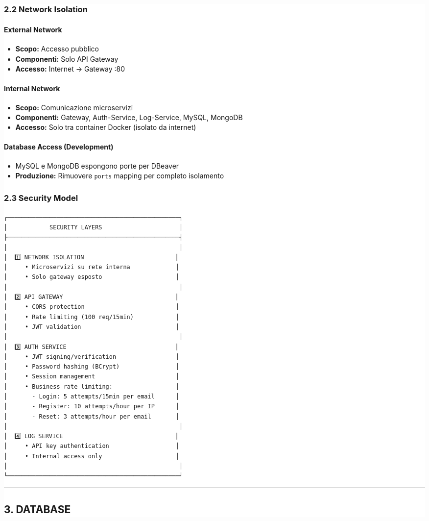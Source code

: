 ### 2.2 Network Isolation

#### External Network
- **Scopo:** Accesso pubblico
- **Componenti:** Solo API Gateway
- **Accesso:** Internet → Gateway :80

#### Internal Network  
- **Scopo:** Comunicazione microservizi
- **Componenti:** Gateway, Auth-Service, Log-Service, MySQL, MongoDB
- **Accesso:** Solo tra container Docker (isolato da internet)

#### Database Access (Development)
- MySQL e MongoDB espongono porte per DBeaver
- **Produzione:** Rimuovere `ports` mapping per completo isolamento

### 2.3 Security Model

```
┌─────────────────────────────────────────────────┐
│            SECURITY LAYERS                      │
├─────────────────────────────────────────────────┤
│                                                 │
│  1️⃣ NETWORK ISOLATION                          │
│     • Microservizi su rete interna             │
│     • Solo gateway esposto                     │
│                                                 │
│  2️⃣ API GATEWAY                                │
│     • CORS protection                          │
│     • Rate limiting (100 req/15min)            │
│     • JWT validation                           │
│                                                 │
│  3️⃣ AUTH SERVICE                               │
│     • JWT signing/verification                 │
│     • Password hashing (BCrypt)                │
│     • Session management                       │
│     • Business rate limiting:                  │
│       - Login: 5 attempts/15min per email      │
│       - Register: 10 attempts/hour per IP      │
│       - Reset: 3 attempts/hour per email       │
│                                                 │
│  4️⃣ LOG SERVICE                                │
│     • API key authentication                   │
│     • Internal access only                     │
│                                                 │
└─────────────────────────────────────────────────┘
```

---

## 3. DATABASE
